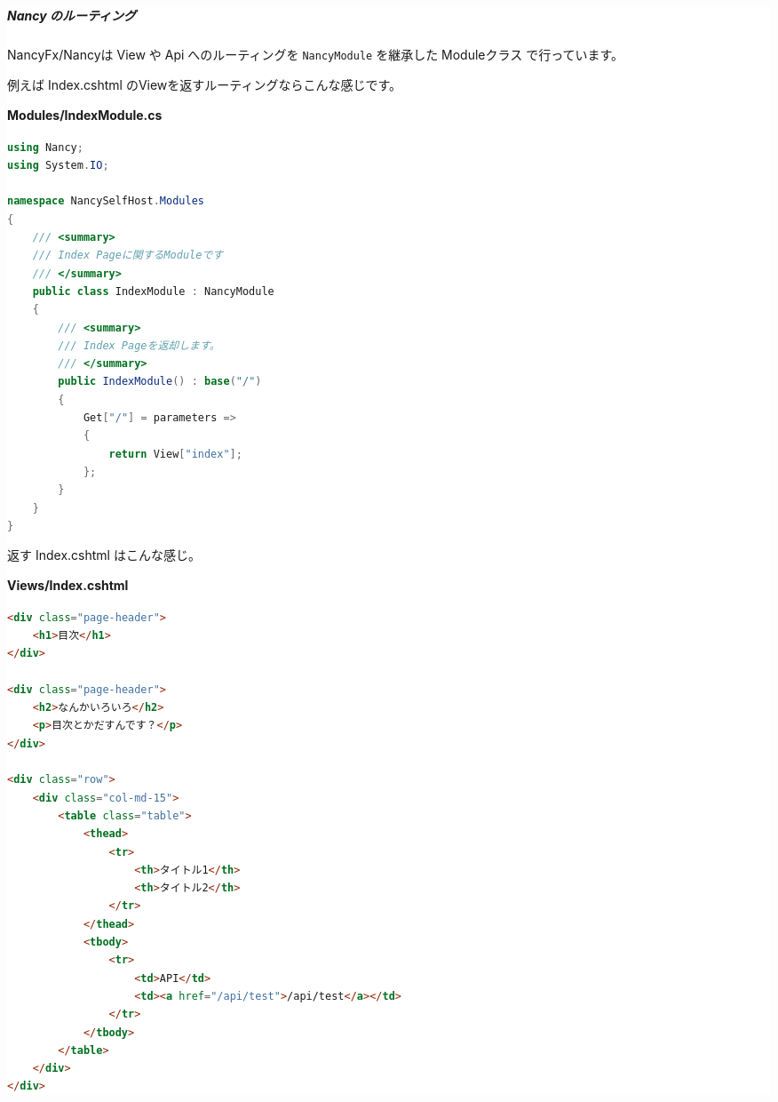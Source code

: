 ##### Nancy のルーティング

NancyFx/Nancyは View や Api へのルーティングを ```NancyModule``` を継承した Moduleクラス で行っています。

例えば Index.cshtml のViewを返すルーティングならこんな感じです。

**Modules/IndexModule.cs**

```cs
using Nancy;
using System.IO;

namespace NancySelfHost.Modules
{
    /// <summary>
    /// Index Pageに関するModuleです
    /// </summary>
    public class IndexModule : NancyModule
    {
        /// <summary>
        /// Index Pageを返却します。
        /// </summary>
        public IndexModule() : base("/")
        {
            Get["/"] = parameters =>
            {
                return View["index"];
            };
        }
    }
}

```

返す Index.cshtml はこんな感じ。

**Views/Index.cshtml**

```html
<div class="page-header">
    <h1>目次</h1>
</div>

<div class="page-header">
    <h2>なんかいろいろ</h2>
    <p>目次とかだすんです？</p>
</div>

<div class="row">
    <div class="col-md-15">
        <table class="table">
            <thead>
                <tr>
                    <th>タイトル1</th>
                    <th>タイトル2</th>
                </tr>
            </thead>
            <tbody>
                <tr>
                    <td>API</td>
                    <td><a href="/api/test">/api/test</a></td>
                </tr>
            </tbody>
        </table>
    </div>
</div>
```
